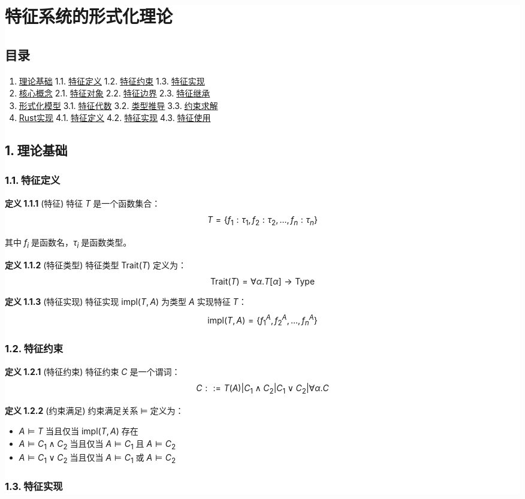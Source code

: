 ﻿# 特征系统的形式化理论

## 目录

1. [理论基础](#1-理论基础)
   1.1. [特征定义](#11-特征定义)
   1.2. [特征约束](#12-特征约束)
   1.3. [特征实现](#13-特征实现)
2. [核心概念](#2-核心概念)
   2.1. [特征对象](#21-特征对象)
   2.2. [特征边界](#22-特征边界)
   2.3. [特征继承](#23-特征继承)
3. [形式化模型](#3-形式化模型)
   3.1. [特征代数](#31-特征代数)
   3.2. [类型推导](#32-类型推导)
   3.3. [约束求解](#33-约束求解)
4. [Rust实现](#4-rust实现)
   4.1. [特征定义](#41-特征定义)
   4.2. [特征实现](#42-特征实现)
   4.3. [特征使用](#43-特征使用)

## 1. 理论基础

### 1.1. 特征定义

****定义 1**.1.1** (特征)
特征 $T$ 是一个函数集合：
$$T = \{f_1: \tau_1, f_2: \tau_2, ..., f_n: \tau_n\}$$

其中 $f_i$ 是函数名，$\tau_i$ 是函数类型。

****定义 1**.1.2** (特征类型)
特征类型 $\text{Trait}(T)$ 定义为：
$$\text{Trait}(T) = \forall \alpha. T[\alpha] \to \text{Type}$$

****定义 1**.1.3** (特征实现)
特征实现 $\text{impl}(T, A)$ 为类型 $A$ 实现特征 $T$：
$$\text{impl}(T, A) = \{f_1^A, f_2^A, ..., f_n^A\}$$

### 1.2. 特征约束

****定义 1**.2.1** (特征约束)
特征约束 $C$ 是一个谓词：
$$C ::= T(A) | C_1 \land C_2 | C_1 \lor C_2 | \forall \alpha. C$$

****定义 1**.2.2** (约束满足)
约束满足关系 $\models$ 定义为：
- $A \models T$ 当且仅当 $\text{impl}(T, A)$ 存在
- $A \models C_1 \land C_2$ 当且仅当 $A \models C_1$ 且 $A \models C_2$
- $A \models C_1 \lor C_2$ 当且仅当 $A \models C_1$ 或 $A \models C_2$

### 1.3. 特征实现
